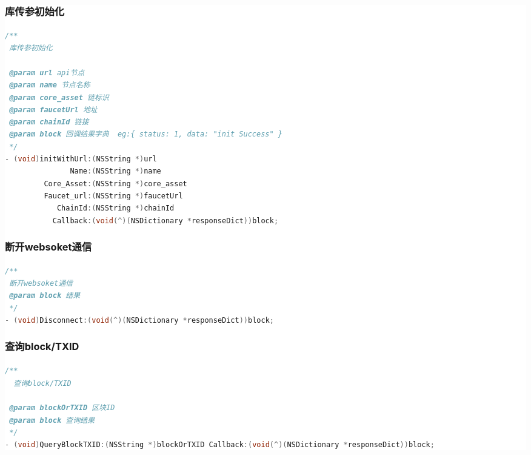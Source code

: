 ### 库传参初始化

```objectivec
/**
 库传参初始化

 @param url api节点
 @param name 节点名称
 @param core_asset 链标识
 @param faucetUrl 地址
 @param chainId 链接
 @param block 回调结果字典  eg:{ status: 1, data: "init Success" }
 */
- (void)initWithUrl:(NSString *)url
               Name:(NSString *)name
         Core_Asset:(NSString *)core_asset
         Faucet_url:(NSString *)faucetUrl
            ChainId:(NSString *)chainId
           Callback:(void(^)(NSDictionary *responseDict))block;
```





### 断开websoket通信

```objectivec
/**
 断开websoket通信
 @param block 结果
 */
- (void)Disconnect:(void(^)(NSDictionary *responseDict))block;
```

### 查询block/TXID

```objectivec
/**
  查询block/TXID

 @param blockOrTXID 区块ID
 @param block 查询结果
 */
- (void)QueryBlockTXID:(NSString *)blockOrTXID Callback:(void(^)(NSDictionary *responseDict))block;
```

